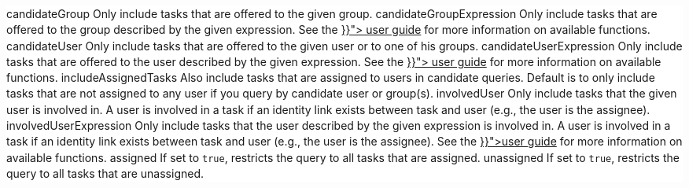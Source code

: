   </tr>
  <tr>
    <td>candidateGroup</td>
    <td>Only include tasks that are offered to the given group.</td>
  </tr>
  <tr>
    <td>candidateGroupExpression</td>
    <td>Only include tasks that are offered to the group described by the given expression.
        See the <a href="{{< relref "user-guide/process-engine/expression-language.md#internal-context-functions" >}}">
        user guide</a> for more information on available functions.
    </td>
  </tr>
  <tr>
    <td>candidateUser</td>
    <td>Only include tasks that are offered to the given user or to one of his groups.</td>
  </tr>
  <tr>
    <td>candidateUserExpression</td>
    <td>Only include tasks that are offered to the user described by the given expression.
        See the <a href="{{< relref "user-guide/process-engine/expression-language.md#internal-context-functions" >}}">
        user guide</a> for more information on available functions.
    </td>
  </tr>
  <tr>
    <td>includeAssignedTasks</td>
    <td>
      Also include tasks that are assigned to users in candidate queries. Default is to only include tasks that are not assigned to any user
      if you query by candidate user or group(s).
    </td>
  </tr>
  <tr>
    <td>involvedUser</td>
    <td>Only include tasks that the given user is involved in.
    A user is involved in a task if an identity link exists between task and user (e.g., the user is the assignee).</td>
  </tr>
  <tr>
    <td>involvedUserExpression</td>
    <td>Only include tasks that the user described by the given expression is involved in.
        A user is involved in a task if an identity link exists between task and user (e.g., the user is the assignee).
        See the <a href="{{< relref "user-guide/process-engine/expression-language.md#internal-context-functions" >}}">user
        guide</a> for more information on available functions.
    </td>
  </tr>
  <tr>
    <td>assigned</td>
    <td>If set to <code>true</code>, restricts the query to all tasks that are assigned.</td>
  </tr>
  <tr>
    <td>unassigned</td>
    <td>If set to <code>true</code>, restricts the query to all tasks that are unassigned.</td>
  </tr>
